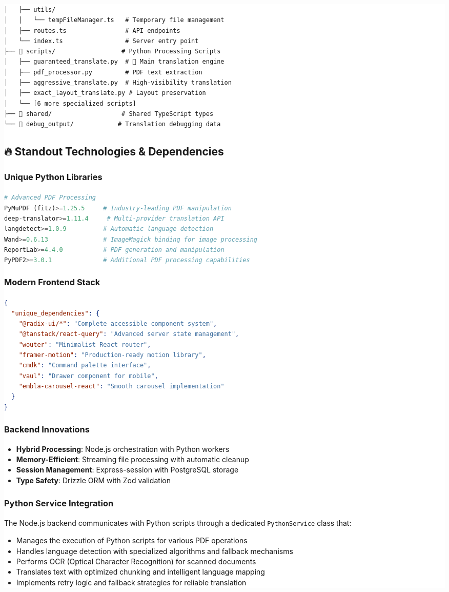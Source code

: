 ```
│   ├── utils/
│   │   └── tempFileManager.ts   # Temporary file management
│   ├── routes.ts                # API endpoints
│   └── index.ts                 # Server entry point
├── 📁 scripts/                  # Python Processing Scripts
│   ├── guaranteed_translate.py  # 🌟 Main translation engine
│   ├── pdf_processor.py         # PDF text extraction
│   ├── aggressive_translate.py  # High-visibility translation
│   ├── exact_layout_translate.py # Layout preservation
│   └── [6 more specialized scripts]
├── 📁 shared/                   # Shared TypeScript types
└── 📁 debug_output/            # Translation debugging data
```

## 🔥 Standout Technologies & Dependencies

### **Unique Python Libraries**
```python
# Advanced PDF Processing
PyMuPDF (fitz)>=1.25.5     # Industry-leading PDF manipulation
deep-translator>=1.11.4     # Multi-provider translation API
langdetect>=1.0.9          # Automatic language detection
Wand>=0.6.13               # ImageMagick binding for image processing
ReportLab>=4.4.0           # PDF generation and manipulation
PyPDF2>=3.0.1              # Additional PDF processing capabilities
```

### **Modern Frontend Stack**
```json
{
  "unique_dependencies": {
    "@radix-ui/*": "Complete accessible component system",
    "@tanstack/react-query": "Advanced server state management",
    "wouter": "Minimalist React router",
    "framer-motion": "Production-ready motion library",
    "cmdk": "Command palette interface",
    "vaul": "Drawer component for mobile",
    "embla-carousel-react": "Smooth carousel implementation"
  }
}
```

### **Backend Innovations**
- **Hybrid Processing**: Node.js orchestration with Python workers
- **Memory-Efficient**: Streaming file processing with automatic cleanup
- **Session Management**: Express-session with PostgreSQL storage
- **Type Safety**: Drizzle ORM with Zod validation

### **Python Service Integration**
The Node.js backend communicates with Python scripts through a dedicated `PythonService` class that:
- Manages the execution of Python scripts for various PDF operations
- Handles language detection with specialized algorithms and fallback mechanisms
- Performs OCR (Optical Character Recognition) for scanned documents
- Translates text with optimized chunking and intelligent language mapping
- Implements retry logic and fallback strategies for reliable translation
